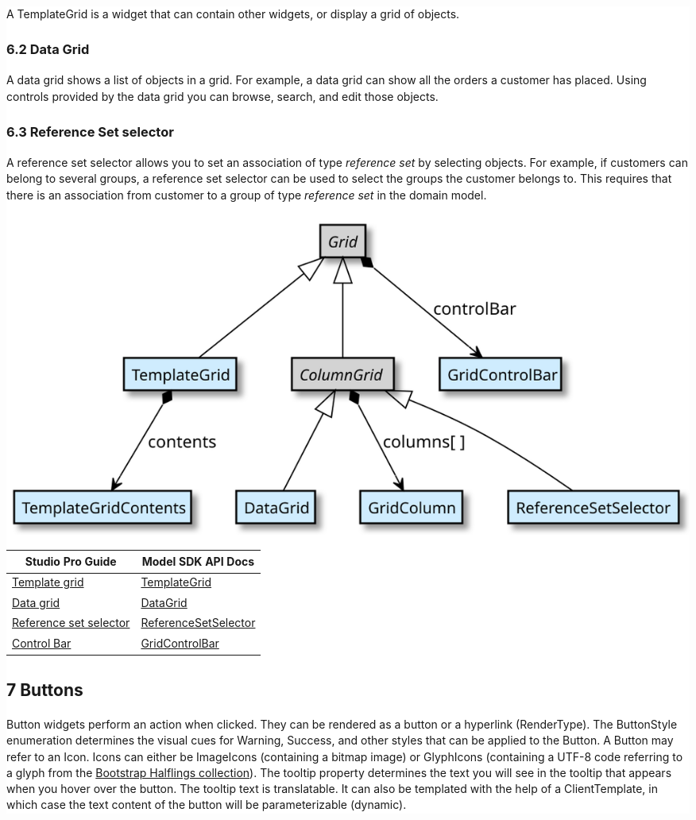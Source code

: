 A TemplateGrid is a widget that can contain other widgets, or display a grid of objects.

### 6.2 Data Grid

A data grid shows a list of objects in a grid. For example, a data grid can show all the orders a customer has placed. Using controls provided by the data grid you can browse, search, and edit those objects.

### 6.3 Reference Set selector

A reference set selector allows you to set an association of type _reference set_ by selecting objects. For example, if customers can belong to several groups, a reference set selector can be used to select the groups the customer belongs to. This requires that there is an association from customer to a group of type _reference set_ in the domain model.

![](attachments/15466567/18582297.svg)

Studio Pro Guide | Model SDK API Docs
--- | --- |
[Template grid](/refguide/template-grid) | [TemplateGrid](https://apidocs.mendix.com/modelsdk/latest/classes/pages.templategrid.html)
[Data grid](/refguide/data-grid) | [DataGrid](https://apidocs.mendix.com/modelsdk/latest/classes/pages.datagrid.html)
[Reference set selector](/refguide/reference-set-selector) | [ReferenceSetSelector](https://apidocs.mendix.com/modelsdk/latest/classes/pages.referencesetselector.html)
[Control Bar](/refguide/control-bar) | [GridControlBar](https://apidocs.mendix.com/modelsdk/latest/classes/pages.gridcontrolbar.html)

## 7 Buttons

Button widgets perform an action when clicked. They can be rendered as a button or a hyperlink (RenderType). The ButtonStyle enumeration determines the visual cues for Warning, Success, and other styles that can be applied to the Button. A Button may refer to an Icon. Icons can either be ImageIcons (containing a bitmap image) or GlyphIcons (containing a UTF-8 code referring to a glyph from the [Bootstrap Halflings collection](http://getbootstrap.com#glyphicons)). The tooltip property determines the text you will see in the tooltip that appears when you hover over the button. The tooltip text is translatable. It can also be templated with the help of a ClientTemplate, in which case the text content of the button will be parameterizable (dynamic).
